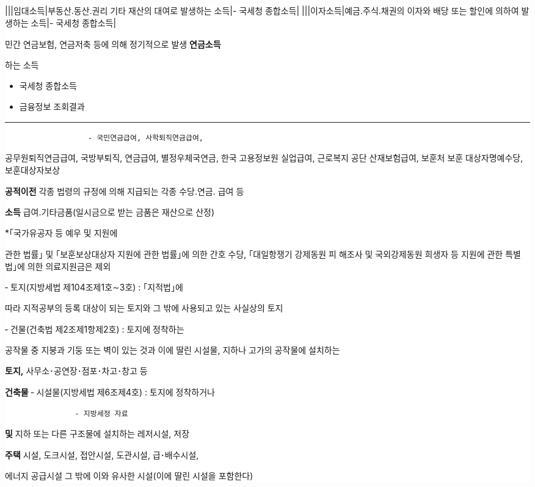 |||임대소득|부동산․동산․권리 기타 재산의 대여로 발생하는 소득|- 국세청 종합소득|
|||이자소득|예금․주식․채권의 이자와 배당 또는 할인에 의하여 발생하는 소득|- 국세청 종합소득|


민간 연금보험, 연금저축 등에 의해 정기적으로 발생
**연금소득**

하는 소득



- 국세청 종합소득

- 금융정보 조회결과


-----

                       - 국민연금급여, 사학퇴직연금급여,

공무원퇴직연금급여, 국방부퇴직,
연금급여, 별정우체국연금, 한국
고용정보원 실업급여, 근로복지
공단 산재보험급여, 보훈처 보훈
대상자명예수당, 보훈대상자보상

**공적이전** 각종 법령의 규정에 의해 지급되는 각종 수당․연금․ 급여 등

**소득** 급여․기타금품(일시금으로 받는 금품은 재산으로 산정)

*｢국가유공자 등 예우 및 지원에

관한 법률｣ 및 ｢보훈보상대상자
지원에 관한 법률｣에 의한 간호
수당, ｢대일항쟁기 강제동원 피
해조사 및 국외강제동원 희생자
등 지원에 관한 특별법｣에 의한
의료지원금은 제외

‑ 토지(지방세법 제104조제1호∼3호) : ｢지적법｣에

따라 지적공부의 등록 대상이 되는 토지와 그
밖에 사용되고 있는 사실상의 토지

‑ 건물(건축법 제2조제1항제2호) : 토지에 정착하는

공작물 중 지붕과 기둥 또는 벽이 있는 것과 이에
딸린 시설물, 지하나 고가의 공작물에 설치하는

**토지,** 사무소･공연장･점포･차고･창고 등

**건축물** ‑ 시설물(지방세법 제6조제4호) : 토지에 정착하거나

                    - 지방세정 자료

**및** 지하 또는 다른 구조물에 설치하는 레저시설, 저장

**주택** 시설, 도크시설, 접안시설, 도관시설, 급･배수시설,

에너지 공급시설 그 밖에 이와 유사한 시설(이에
딸린 시설을 포함한다)
